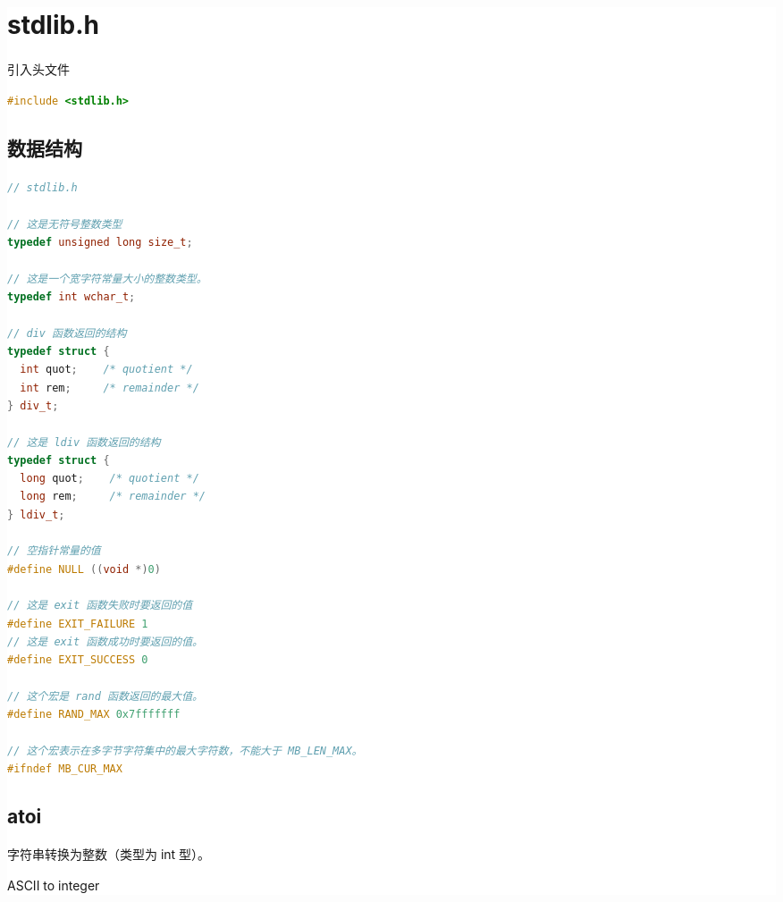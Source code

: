 # stdlib.h

引入头文件

```cpp
#include <stdlib.h>
```

## 数据结构

```cpp
// stdlib.h

// 这是无符号整数类型
typedef unsigned long size_t;

// 这是一个宽字符常量大小的整数类型。
typedef int wchar_t;

// div 函数返回的结构
typedef struct {
  int quot;    /* quotient */
  int rem;     /* remainder */
} div_t;

// 这是 ldiv 函数返回的结构
typedef struct {
  long quot;    /* quotient */
  long rem;     /* remainder */
} ldiv_t;

// 空指针常量的值
#define NULL ((void *)0)

// 这是 exit 函数失败时要返回的值
#define EXIT_FAILURE 1
// 这是 exit 函数成功时要返回的值。
#define EXIT_SUCCESS 0

// 这个宏是 rand 函数返回的最大值。
#define RAND_MAX 0x7fffffff

// 这个宏表示在多字节字符集中的最大字符数，不能大于 MB_LEN_MAX。
#ifndef MB_CUR_MAX
```

## atoi

字符串转换为整数（类型为 int 型）。

ASCII to integer
